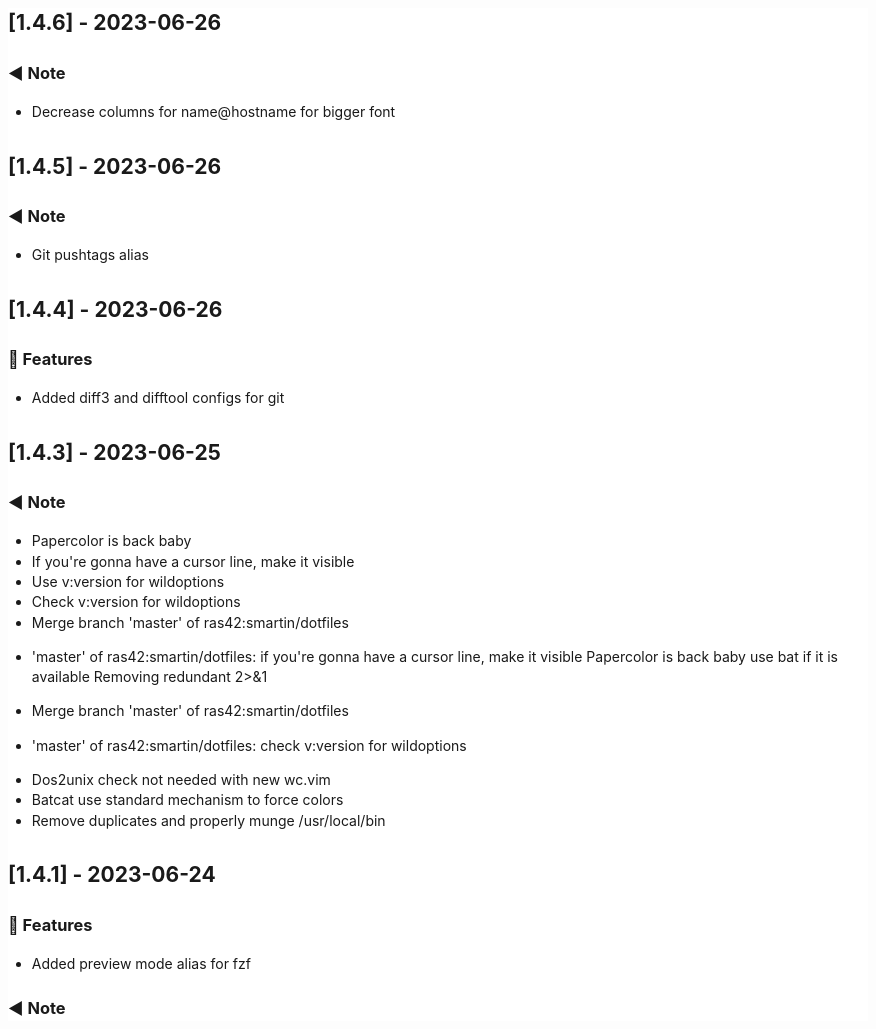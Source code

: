 ## [1.4.6] - 2023-06-26

### ◀️ Note

- Decrease columns for name@hostname for bigger font

## [1.4.5] - 2023-06-26

### ◀️ Note

- Git pushtags alias

## [1.4.4] - 2023-06-26

### 🚀 Features

- Added diff3 and difftool configs for git

## [1.4.3] - 2023-06-25

### ◀️ Note

- Papercolor is back baby
- If you're gonna have a cursor line, make it visible
- Use v:version for wildoptions
- Check v:version for wildoptions
- Merge branch 'master' of ras42:smartin/dotfiles

* 'master' of ras42:smartin/dotfiles:
  if you're gonna have a cursor line, make it visible
  Papercolor is back baby
  use bat if it is available
  Removing redundant 2>&1
- Merge branch 'master' of ras42:smartin/dotfiles

* 'master' of ras42:smartin/dotfiles:
  check v:version for wildoptions
- Dos2unix check not needed with new wc.vim
- Batcat use standard mechanism to force colors
- Remove duplicates and properly munge /usr/local/bin

## [1.4.1] - 2023-06-24

### 🚀 Features

- Added preview mode alias for fzf

### ◀️ Note
